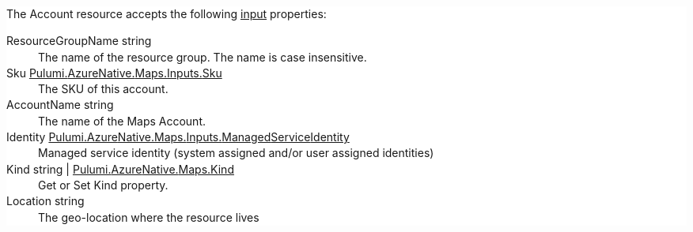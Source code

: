 The Account resource accepts the following [input](/docs/intro/concepts/inputs-outputs) properties:



<div>
<pulumi-choosable type="language" values="csharp">
<dl class="resources-properties"><dt class="property-required property-replacement"
            title="Required">
        <span id="resourcegroupname_csharp">
<a data-swiftype-name="resource-property" data-swiftype-type="text" href="#resourcegroupname_csharp" style="color: inherit; text-decoration: inherit;">Resource<wbr>Group<wbr>Name</a>
</span>
        <span class="property-indicator"></span>
        <span class="property-type">string</span>
    </dt>
    <dd>The name of the resource group. The name is case insensitive.</dd><dt class="property-required"
            title="Required">
        <span id="sku_csharp">
<a data-swiftype-name="resource-property" data-swiftype-type="text" href="#sku_csharp" style="color: inherit; text-decoration: inherit;">Sku</a>
</span>
        <span class="property-indicator"></span>
        <span class="property-type"><a href="#sku">Pulumi.<wbr>Azure<wbr>Native.<wbr>Maps.<wbr>Inputs.<wbr>Sku</a></span>
    </dt>
    <dd>The SKU of this account.</dd><dt class="property-optional property-replacement"
            title="Optional">
        <span id="accountname_csharp">
<a data-swiftype-name="resource-property" data-swiftype-type="text" href="#accountname_csharp" style="color: inherit; text-decoration: inherit;">Account<wbr>Name</a>
</span>
        <span class="property-indicator"></span>
        <span class="property-type">string</span>
    </dt>
    <dd>The name of the Maps Account.</dd><dt class="property-optional"
            title="Optional">
        <span id="identity_csharp">
<a data-swiftype-name="resource-property" data-swiftype-type="text" href="#identity_csharp" style="color: inherit; text-decoration: inherit;">Identity</a>
</span>
        <span class="property-indicator"></span>
        <span class="property-type"><a href="#managedserviceidentity">Pulumi.<wbr>Azure<wbr>Native.<wbr>Maps.<wbr>Inputs.<wbr>Managed<wbr>Service<wbr>Identity</a></span>
    </dt>
    <dd>Managed service identity (system assigned and/or user assigned identities)</dd><dt class="property-optional"
            title="Optional">
        <span id="kind_csharp">
<a data-swiftype-name="resource-property" data-swiftype-type="text" href="#kind_csharp" style="color: inherit; text-decoration: inherit;">Kind</a>
</span>
        <span class="property-indicator"></span>
        <span class="property-type">string | <a href="#kind">Pulumi.<wbr>Azure<wbr>Native.<wbr>Maps.<wbr>Kind</a></span>
    </dt>
    <dd>Get or Set Kind property.</dd><dt class="property-optional property-replacement"
            title="Optional">
        <span id="location_csharp">
<a data-swiftype-name="resource-property" data-swiftype-type="text" href="#location_csharp" style="color: inherit; text-decoration: inherit;">Location</a>
</span>
        <span class="property-indicator"></span>
        <span class="property-type">string</span>
    </dt>
    <dd>The geo-location where the resource lives</dd><dt class="property-optional"